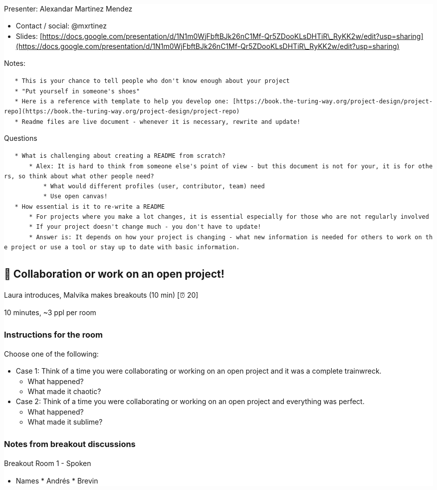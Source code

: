 Presenter: Alexandar Martinez Mendez

   * Contact / social: @mxrtinez
   * Slides: [https://docs.google.com/presentation/d/1N1m0WjFbftBJk26nC1Mf-Qr5ZDooKLsDHTiR\_RyKK2w/edit?usp=sharing](https://docs.google.com/presentation/d/1N1m0WjFbftBJk26nC1Mf-Qr5ZDooKLsDHTiR\_RyKK2w/edit?usp=sharing)

Notes:

       * This is your chance to tell people who don't know enough about your project
       * "Put yourself in someone's shoes"
       * Here is a reference with template to help you develop one: [https://book.the-turing-way.org/project-design/project-repo](https://book.the-turing-way.org/project-design/project-repo)
       * Readme files are live document - whenever it is necessary, rewrite and update!

Questions

       * What is challenging about creating a README from scratch?
           * Alex: It is hard to think from someone else's point of view - but this document is not for your, it is for others, so think about what other people need?
               * What would different profiles (user, contributor, team) need
               * Use open canvas!
       * How essential is it to re-write a README
           * For projects where you make a lot changes, it is essential especially for those who are not regularly involved
           * If your project doesn't change much - you don't have to update!
           * Answer is: It depends on how your project is changing - what new information is needed for others to work on the project or use a tool or stay up to date with basic information.

## 👥 Collaboration or work on an open project!

Laura introduces, Malvika makes breakouts (10 min) [⏰ 20]

10 minutes, ~3 ppl per room

### Instructions for the room

Choose one of the following:

   * Case 1: Think of a time you were collaborating or working on an open project and it was a complete trainwreck.
       * What happened?
       * What made it chaotic?
   * Case 2: Think of a time you were collaborating or working on an open project and everything was perfect.
       * What happened?
       * What made it sublime?

### Notes from breakout discussions

Breakout Room 1 - Spoken

   * Names
           * Andrés
           * Brevin
      